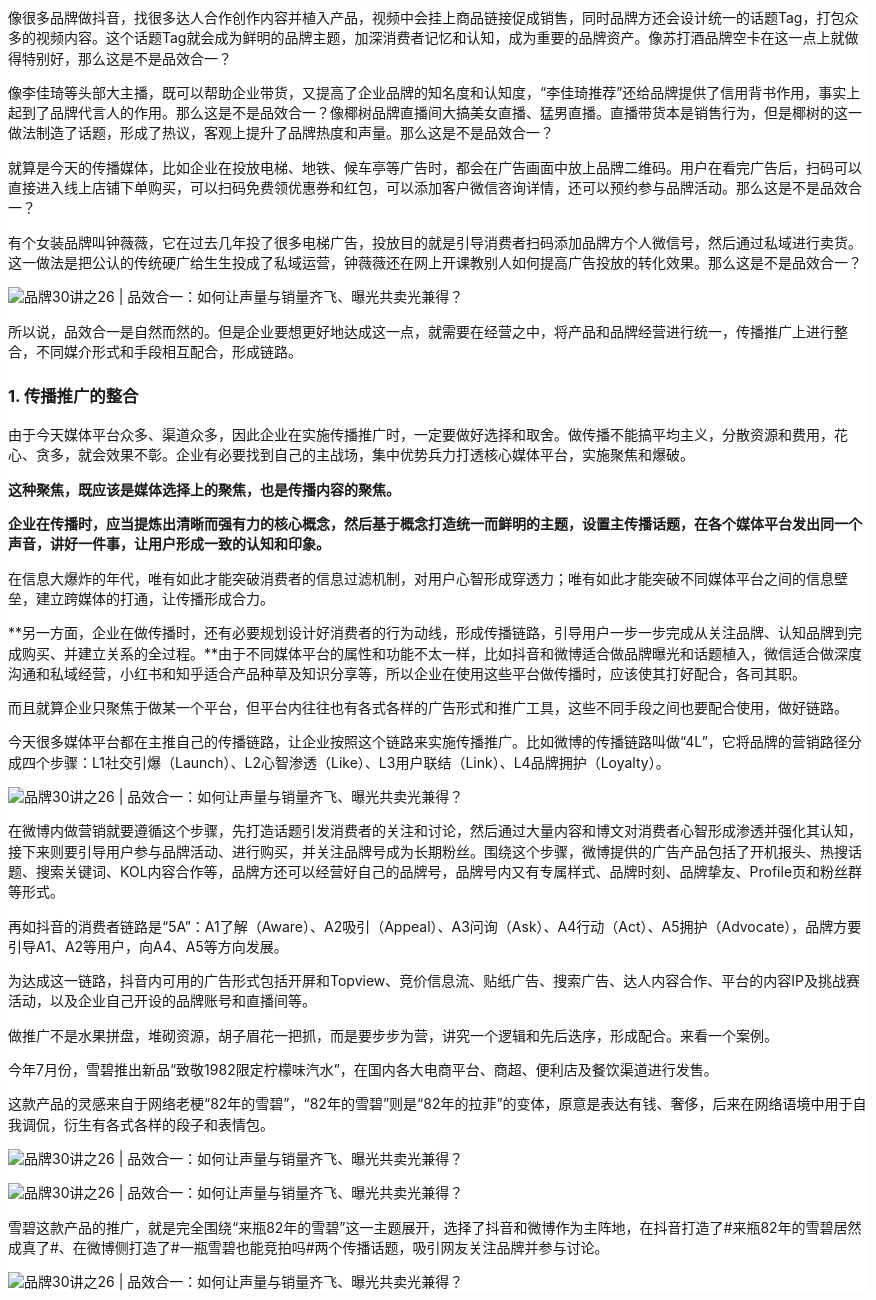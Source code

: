 像很多品牌做抖音，找很多达人合作创作内容并植入产品，视频中会挂上商品链接促成销售，同时品牌方还会设计统一的话题Tag，打包众多的视频内容。这个话题Tag就会成为鲜明的品牌主题，加深消费者记忆和认知，成为重要的品牌资产。像苏打酒品牌空卡在这一点上就做得特别好，那么这是不是品效合一？

像李佳琦等头部大主播，既可以帮助企业带货，又提高了企业品牌的知名度和认知度，“李佳琦推荐”还给品牌提供了信用背书作用，事实上起到了品牌代言人的作用。那么这是不是品效合一？像椰树品牌直播间大搞美女直播、猛男直播。直播带货本是销售行为，但是椰树的这一做法制造了话题，形成了热议，客观上提升了品牌热度和声量。那么这是不是品效合一？

就算是今天的传播媒体，比如企业在投放电梯、地铁、候车亭等广告时，都会在广告画面中放上品牌二维码。用户在看完广告后，扫码可以直接进入线上店铺下单购买，可以扫码免费领优惠券和红包，可以添加客户微信咨询详情，还可以预约参与品牌活动。那么这是不是品效合一？

有个女装品牌叫钟薇薇，它在过去几年投了很多电梯广告，投放目的就是引导消费者扫码添加品牌方个人微信号，然后通过私域进行卖货。这一做法是把公认的传统硬广给生生投成了私域运营，钟薇薇还在网上开课教别人如何提高广告投放的转化效果。那么这是不是品效合一？

![品牌30讲之26 | 品效合一：如何让声量与销量齐飞、曝光共卖光兼得？](https://image.yunyingpai.com/wp/2023/09/b1DXlcqEjzJFnIfbaz3A.png)

所以说，品效合一是自然而然的。但是企业要想更好地达成这一点，就需要在经营之中，将产品和品牌经营进行统一，传播推广上进行整合，不同媒介形式和手段相互配合，形成链路。

### 1\. 传播推广的整合

由于今天媒体平台众多、渠道众多，因此企业在实施传播推广时，一定要做好选择和取舍。做传播不能搞平均主义，分散资源和费用，花心、贪多，就会效果不彰。企业有必要找到自己的主战场，集中优势兵力打透核心媒体平台，实施聚焦和爆破。

**这种聚焦，既应该是媒体选择上的聚焦，也是传播内容的聚焦。**

**企业在传播时，应当提炼出清晰而强有力的核心概念，然后基于概念打造统一而鲜明的主题，设置主传播话题，在各个媒体平台发出同一个声音，讲好一件事，让用户形成一致的认知和印象。**

在信息大爆炸的年代，唯有如此才能突破消费者的信息过滤机制，对用户心智形成穿透力；唯有如此才能突破不同媒体平台之间的信息壁垒，建立跨媒体的打通，让传播形成合力。

**另一方面，企业在做传播时，还有必要规划设计好消费者的行为动线，形成传播链路，引导用户一步一步完成从关注品牌、认知品牌到完成购买、并建立关系的全过程。**由于不同媒体平台的属性和功能不太一样，比如抖音和微博适合做品牌曝光和话题植入，微信适合做深度沟通和私域经营，小红书和知乎适合产品种草及知识分享等，所以企业在使用这些平台做传播时，应该使其打好配合，各司其职。

而且就算企业只聚焦于做某一个平台，但平台内往往也有各式各样的广告形式和推广工具，这些不同手段之间也要配合使用，做好链路。

今天很多媒体平台都在主推自己的传播链路，让企业按照这个链路来实施传播推广。比如微博的传播链路叫做“4L”，它将品牌的营销路径分成四个步骤：L1社交引爆（Launch）、L2心智渗透（Like）、L3用户联结（Link）、L4品牌拥护（Loyalty）。

![品牌30讲之26 | 品效合一：如何让声量与销量齐飞、曝光共卖光兼得？](https://image.yunyingpai.com/wp/2023/09/YWlWakEHfyrhezdDV7yE.png)

在微博内做营销就要遵循这个步骤，先打造话题引发消费者的关注和讨论，然后通过大量内容和博文对消费者心智形成渗透并强化其认知，接下来则要引导用户参与品牌活动、进行购买，并关注品牌号成为长期粉丝。围绕这个步骤，微博提供的广告产品包括了开机报头、热搜话题、搜索关键词、KOL内容合作等，品牌方还可以经营好自己的品牌号，品牌号内又有专属样式、品牌时刻、品牌挚友、Profile页和粉丝群等形式。

再如抖音的消费者链路是“5A”：A1了解（Aware）、A2吸引（Appeal）、A3问询（Ask）、A4行动（Act）、A5拥护（Advocate），品牌方要引导A1、A2等用户，向A4、A5等方向发展。

为达成这一链路，抖音内可用的广告形式包括开屏和Topview、竞价信息流、贴纸广告、搜索广告、达人内容合作、平台的内容IP及挑战赛活动，以及企业自己开设的品牌账号和直播间等。

做推广不是水果拼盘，堆砌资源，胡子眉花一把抓，而是要步步为营，讲究一个逻辑和先后迭序，形成配合。来看一个案例。

今年7月份，雪碧推出新品“致敬1982限定柠檬味汽水”，在国内各大电商平台、商超、便利店及餐饮渠道进行发售。

这款产品的灵感来自于网络老梗“82年的雪碧”，“82年的雪碧”则是“82年的拉菲”的变体，原意是表达有钱、奢侈，后来在网络语境中用于自我调侃，衍生有各式各样的段子和表情包。

![品牌30讲之26 | 品效合一：如何让声量与销量齐飞、曝光共卖光兼得？](https://image.yunyingpai.com/wp/2023/09/cbzhYWLWSSxDakn1LtUo.png)

![品牌30讲之26 | 品效合一：如何让声量与销量齐飞、曝光共卖光兼得？](https://image.yunyingpai.com/wp/2023/09/m6rdjuSbam3F0MsTI4vS.jpeg)

雪碧这款产品的推广，就是完全围绕“来瓶82年的雪碧”这一主题展开，选择了抖音和微博作为主阵地，在抖音打造了#来瓶82年的雪碧居然成真了#、在微博侧打造了#一瓶雪碧也能竞拍吗#两个传播话题，吸引网友关注品牌并参与讨论。

![品牌30讲之26 | 品效合一：如何让声量与销量齐飞、曝光共卖光兼得？](https://image.yunyingpai.com/wp/2023/09/xTis3uyxo8RvdmLLqNzq.jpeg)
